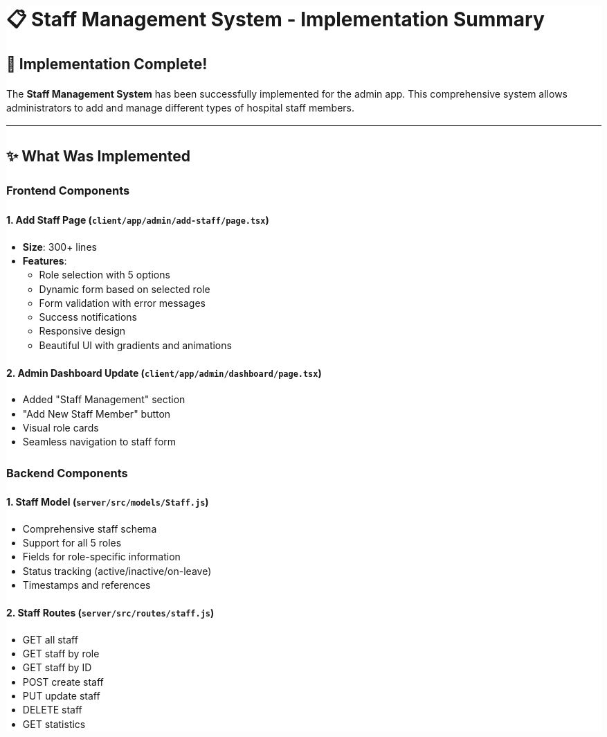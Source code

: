 # 📋 Staff Management System - Implementation Summary

## 🎉 Implementation Complete!

The **Staff Management System** has been successfully implemented for the admin app. This comprehensive system allows administrators to add and manage different types of hospital staff members.

---

## ✨ What Was Implemented

### Frontend Components

#### 1. **Add Staff Page** (`client/app/admin/add-staff/page.tsx`)
- **Size**: 300+ lines
- **Features**:
  - Role selection with 5 options
  - Dynamic form based on selected role
  - Form validation with error messages
  - Success notifications
  - Responsive design
  - Beautiful UI with gradients and animations

#### 2. **Admin Dashboard Update** (`client/app/admin/dashboard/page.tsx`)
- Added "Staff Management" section
- "Add New Staff Member" button
- Visual role cards
- Seamless navigation to staff form

### Backend Components

#### 1. **Staff Model** (`server/src/models/Staff.js`)
- Comprehensive staff schema
- Support for all 5 roles
- Fields for role-specific information
- Status tracking (active/inactive/on-leave)
- Timestamps and references

#### 2. **Staff Routes** (`server/src/routes/staff.js`)
- GET all staff
- GET staff by role
- GET staff by ID
- POST create staff
- PUT update staff
- DELETE staff
- GET statistics
